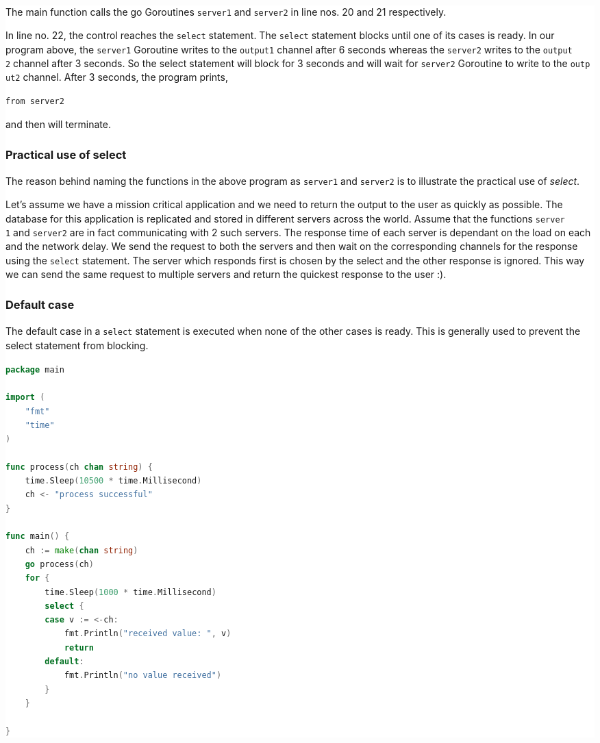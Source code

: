 The main function calls the go Goroutines `server1` and `server2` in line nos. 20 and 21 respectively.

In line no. 22, the control reaches the `select` statement. The `select` statement blocks until one of its cases is ready. In our program above, the `server1` Goroutine writes to the `output1` channel after 6 seconds whereas the `server2` writes to the `output2` channel after 3 seconds. So the select statement will block for 3 seconds and will wait for `server2` Goroutine to write to the `output2` channel. After 3 seconds, the program prints,

```fallback
from server2
```

[](https://golangbot.com/select/# "Copy Code")[](https://golangbot.com/select/# "Toggle Line Numbers")

and then will terminate.

### Practical use of select[](https://golangbot.com/select/#practical-use-of-select)

The reason behind naming the functions in the above program as `server1` and `server2` is to illustrate the practical use of _select_.

Let’s assume we have a mission critical application and we need to return the output to the user as quickly as possible. The database for this application is replicated and stored in different servers across the world. Assume that the functions `server1` and `server2` are in fact communicating with 2 such servers. The response time of each server is dependant on the load on each and the network delay. We send the request to both the servers and then wait on the corresponding channels for the response using the `select` statement. The server which responds first is chosen by the select and the other response is ignored. This way we can send the same request to multiple servers and return the quickest response to the user :).

### Default case[](https://golangbot.com/select/#default-case)

The default case in a `select` statement is executed when none of the other cases is ready. This is generally used to prevent the select statement from blocking.

```go
package main

import (
	"fmt"
	"time"
)

func process(ch chan string) {
	time.Sleep(10500 * time.Millisecond)
	ch <- "process successful"
}

func main() {
	ch := make(chan string)
	go process(ch)
	for {
		time.Sleep(1000 * time.Millisecond)
		select {
		case v := <-ch:
			fmt.Println("received value: ", v)
			return
		default:
			fmt.Println("no value received")
		}
	}

}
```